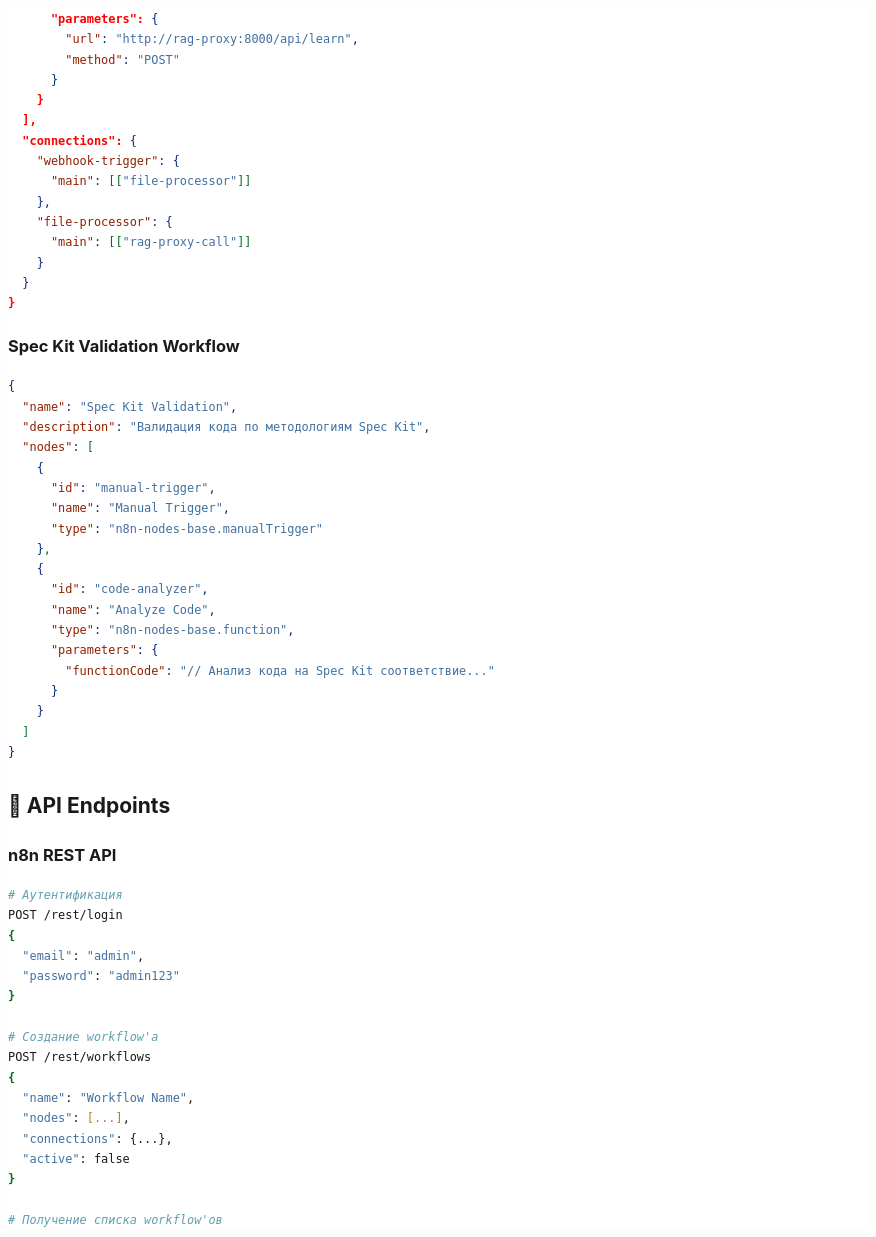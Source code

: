 ```json
      "parameters": {
        "url": "http://rag-proxy:8000/api/learn",
        "method": "POST"
      }
    }
  ],
  "connections": {
    "webhook-trigger": {
      "main": [["file-processor"]]
    },
    "file-processor": {
      "main": [["rag-proxy-call"]]
    }
  }
}
```

### Spec Kit Validation Workflow

```json
{
  "name": "Spec Kit Validation",
  "description": "Валидация кода по методологиям Spec Kit",
  "nodes": [
    {
      "id": "manual-trigger",
      "name": "Manual Trigger", 
      "type": "n8n-nodes-base.manualTrigger"
    },
    {
      "id": "code-analyzer",
      "name": "Analyze Code",
      "type": "n8n-nodes-base.function",
      "parameters": {
        "functionCode": "// Анализ кода на Spec Kit соответствие..."
      }
    }
  ]
}
```

## 🔄 API Endpoints

### n8n REST API

```bash
# Аутентификация
POST /rest/login
{
  "email": "admin",
  "password": "admin123"
}

# Создание workflow'а
POST /rest/workflows
{
  "name": "Workflow Name",
  "nodes": [...],
  "connections": {...},
  "active": false
}

# Получение списка workflow'ов
```